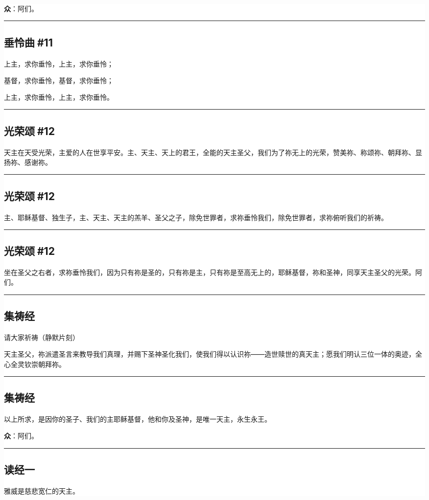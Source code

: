 **众**：阿们。

---

## 垂怜曲 #11

上主，求你垂怜，上主，求你垂怜；


基督，求你垂怜，基督，求你垂怜；


上主，求你垂怜，上主，求你垂怜。


---

## 光荣颂 #12

天主在天受光荣，主爱的人在世享平安。主、天主、天上的君王，全能的天主圣父，我们为了祢无上的光荣，赞美祢、称颂祢、朝拜祢、显扬祢、感谢祢。

---

## 光荣颂 #12

主、耶稣基督、独生子，主、天主、天主的羔羊、圣父之子，除免世罪者，求祢垂怜我们，除免世罪者，求祢俯听我们的祈祷。

---

## 光荣颂 #12

坐在圣父之右者，求祢垂怜我们，因为只有祢是圣的，只有祢是主，只有祢是至高无上的，耶稣基督，祢和圣神，同享天主圣父的光荣。阿们。

---

## 集祷经

请大家祈祷（静默片刻）

天主圣父，祢派遣圣言来教导我们真理，并赐下圣神圣化我们，使我们得以认识祢——造世赎世的真天主；愿我们明认三位一体的奥迹，全心全灵钦崇朝拜祢。

---

## 集祷经

以上所求，是因你的圣子、我们的主耶稣基督，他和你及圣神，是唯一天主，永生永王。

**众**：阿们。

---

## 读经一


雅威是慈悲宽仁的天主。
